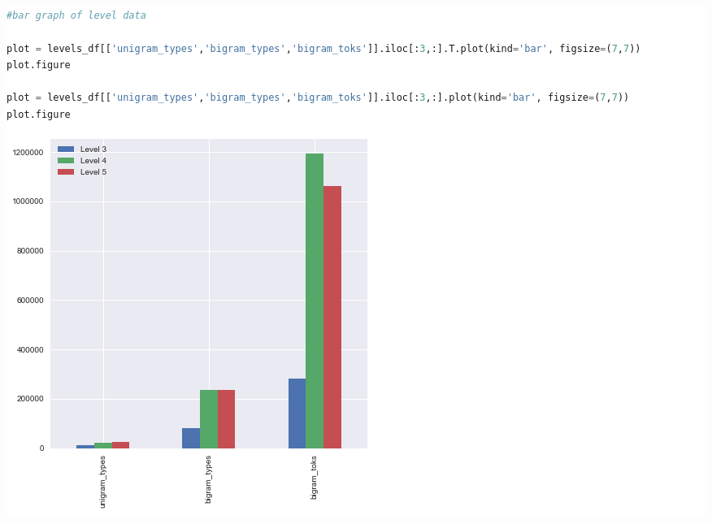 


```python
#bar graph of level data

plot = levels_df[['unigram_types','bigram_types','bigram_toks']].iloc[:3,:].T.plot(kind='bar', figsize=(7,7))
plot.figure

plot = levels_df[['unigram_types','bigram_types','bigram_toks']].iloc[:3,:].plot(kind='bar', figsize=(7,7))
plot.figure
```




![png](images/Visualizations/output_6_0.png)





